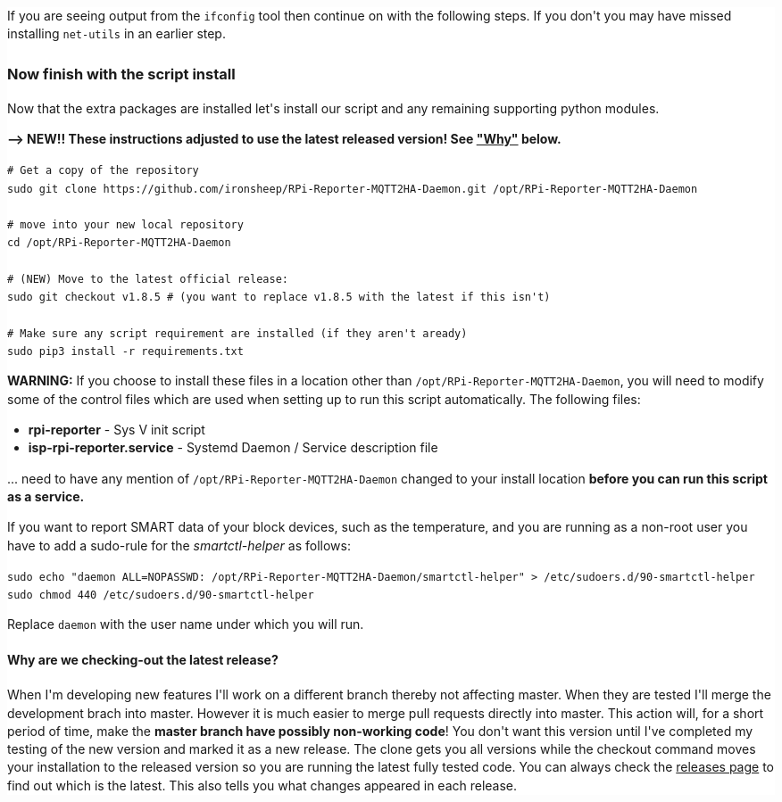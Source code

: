 If you are seeing output from the `ifconfig` tool then continue on with the following steps. If you don't you may have missed installing `net-utils` in an earlier step.

### Now finish with the script install

Now that the extra packages are installed let's install our script and any remaining supporting python modules.

**--> NEW!! These instructions adjusted to use the latest released version! See ["Why"](#why-are-we-checking-out-the-latest-release) below.**

```shell
# Get a copy of the repository
sudo git clone https://github.com/ironsheep/RPi-Reporter-MQTT2HA-Daemon.git /opt/RPi-Reporter-MQTT2HA-Daemon

# move into your new local repository
cd /opt/RPi-Reporter-MQTT2HA-Daemon

# (NEW) Move to the latest official release:
sudo git checkout v1.8.5 # (you want to replace v1.8.5 with the latest if this isn't)

# Make sure any script requirement are installed (if they aren't aready)
sudo pip3 install -r requirements.txt
```

**WARNING:** If you choose to install these files in a location other than `/opt/RPi-Reporter-MQTT2HA-Daemon`, you will need to modify some of the control files which are used when setting up to run this script automatically. The following files:

- **rpi-reporter** - Sys V init script
- **isp-rpi-reporter.service** - Systemd Daemon / Service description file

... need to have any mention of `/opt/RPi-Reporter-MQTT2HA-Daemon` changed to your install location **before you can run this script as a service.**

If you want to report SMART data of your block devices, such as the temperature, and you are running as a non-root user you have to add a sudo-rule for the _smartctl-helper_ as follows:

```shell
sudo echo "daemon ALL=NOPASSWD: /opt/RPi-Reporter-MQTT2HA-Daemon/smartctl-helper" > /etc/sudoers.d/90-smartctl-helper
sudo chmod 440 /etc/sudoers.d/90-smartctl-helper
```

Replace `daemon` with the user name under which you will run.

#### Why are we checking-out the latest release?

When I'm developing new features I'll work on a different branch thereby not affecting master. When they are tested I'll merge the development brach into master. However it is much easier to merge pull requests directly into master. This action will, for a short period of time, make the **master branch have possibly non-working code**!  You don't want this version until I've completed my testing of the new version and marked it as a new release. The clone gets you all versions while the checkout command moves your installation to the released version so you are running the latest fully tested code.  You can always check the [releases page](https://github.com/ironsheep/RPi-Reporter-MQTT2HA-Daemon/releases) to find out which is the latest. This also tells you what changes appeared in each release.
